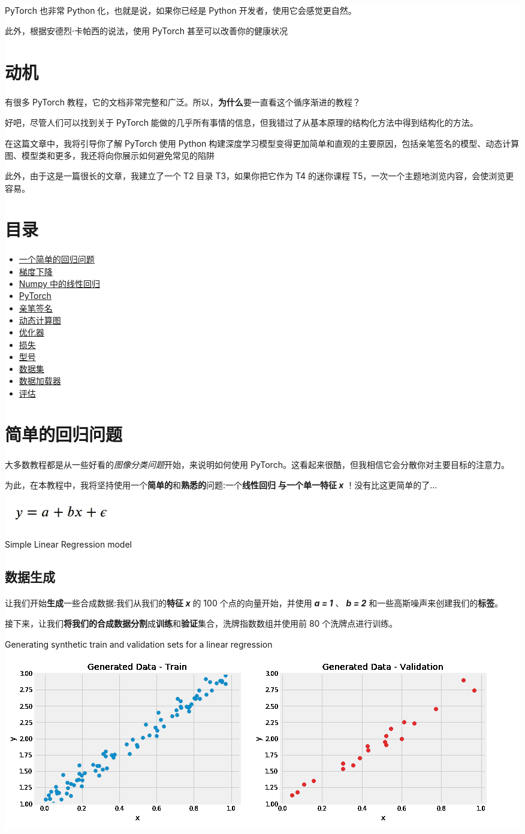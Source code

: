 PyTorch 也非常 Python 化，也就是说，如果你已经是 Python 开发者，使用它会感觉更自然。

此外，根据安德烈·卡帕西的说法，使用 PyTorch 甚至可以改善你的健康状况

# 动机

有很多 PyTorch 教程，它的文档非常完整和广泛。所以，**为什么**要一直看这个循序渐进的教程？

好吧，尽管人们可以找到关于 PyTorch 能做的几乎所有事情的信息，但我错过了从基本原理的结构化方法中得到结构化的方法。

在这篇文章中，我将引导你了解 PyTorch 使用 Python 构建深度学习模型变得更加简单和直观的主要原因，包括亲笔签名的模型、动态计算图、模型类和更多，我还将向你展示如何避免常见的陷阱

此外，由于这是一篇很长的文章，我建立了一个 T2 目录 T3，如果你把它作为 T4 的迷你课程 T5，一次一个主题地浏览内容，会使浏览更容易。

# 目录

*   [一个简单的回归问题](https://medium.com/p/81fc5f8c4e8e#40de)
*   [梯度下降](https://medium.com/p/81fc5f8c4e8e#dc96)
*   [Numpy 中的线性回归](https://medium.com/p/81fc5f8c4e8e#a657)
*   [PyTorch](https://medium.com/p/81fc5f8c4e8e#3a3f)
*   [亲笔签名](https://medium.com/p/81fc5f8c4e8e#ea0d)
*   [动态计算图](https://medium.com/p/81fc5f8c4e8e#3806)
*   [优化器](https://medium.com/p/81fc5f8c4e8e#cf51)
*   [损失](https://medium.com/p/81fc5f8c4e8e#8877)
*   [型号](https://medium.com/p/81fc5f8c4e8e#6208)
*   [数据集](https://medium.com/p/81fc5f8c4e8e#2e24)
*   [数据加载器](https://medium.com/p/81fc5f8c4e8e#58f2)
*   [评估](https://medium.com/p/81fc5f8c4e8e#5017)

# 简单的回归问题

大多数教程都是从一些好看的*图像分类问题*开始，来说明如何使用 PyTorch。这看起来很酷，但我相信它会分散你对主要目标的注意力。

为此，在本教程中，我将坚持使用一个**简单的**和**熟悉的**问题:一个**线性回归** **与一个单一特征 *x*** ！没有比这更简单的了…

![](img/94866c028c1d52db4655bbd65eca38b0.png)

Simple Linear Regression model

## 数据生成

让我们开始**生成**一些合成数据:我们从我们的**特征 *x*** 的 100 个点的向量开始，并使用 ***a = 1*** 、 ***b = 2*** 和一些高斯噪声来创建我们的**标签**。

接下来，让我们**将我们的合成数据分割**成**训练**和**验证**集合，洗牌指数数组并使用前 80 个洗牌点进行训练。

Generating synthetic train and validation sets for a linear regression

![](img/6edb78c1729c3047dd1cad0f4cb762fe.png)